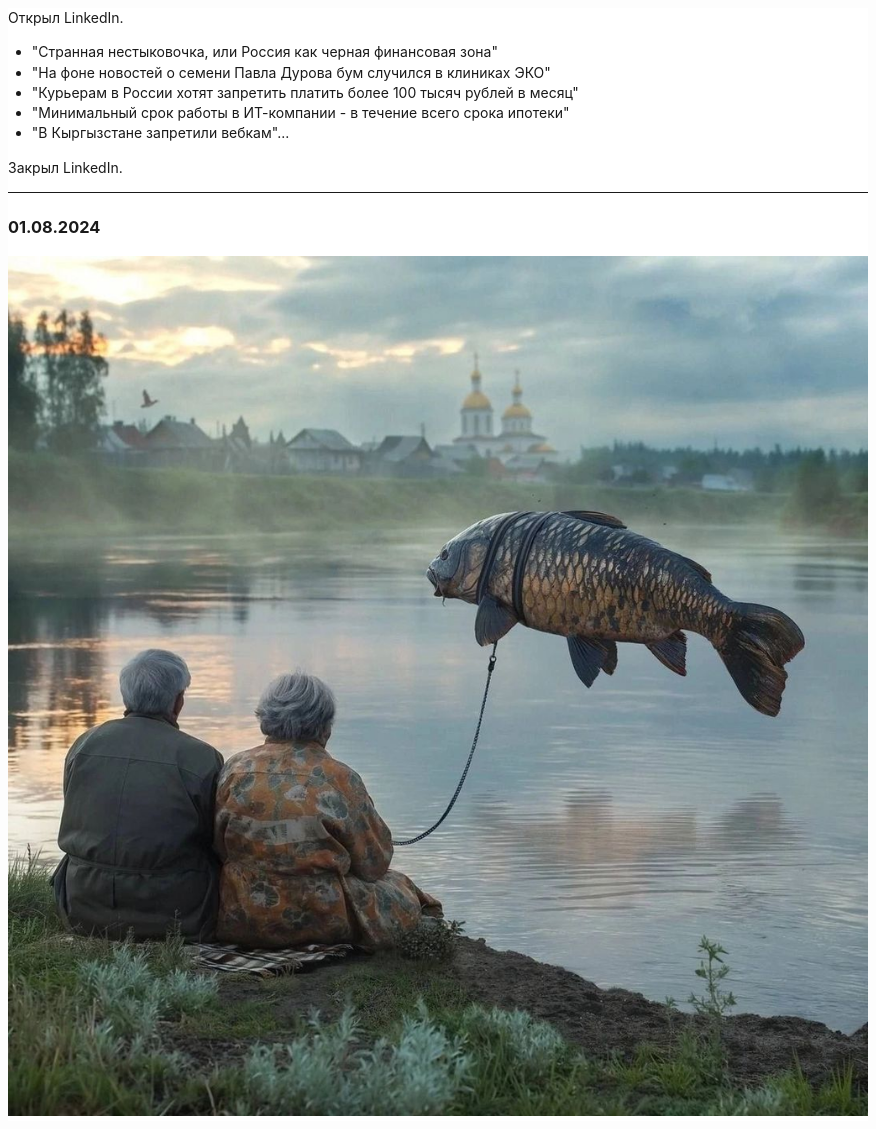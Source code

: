 Открыл LinkedIn.

- "Странная нестыковочка, или Россия как черная финансовая зона"
- "На фоне новостей о семени Павла Дурова бум случился в клиниках ЭКО"
- "Курьерам в России хотят запретить платить более 100 тысяч рублей в месяц"
- "Минимальный срок работы в ИТ-компании - в течение всего срока ипотеки"
- "В Кыргызстане запретили вебкам"...

Закрыл LinkedIn.

----
### 01.08.2024

![alt text](img/20240801.jpg)
